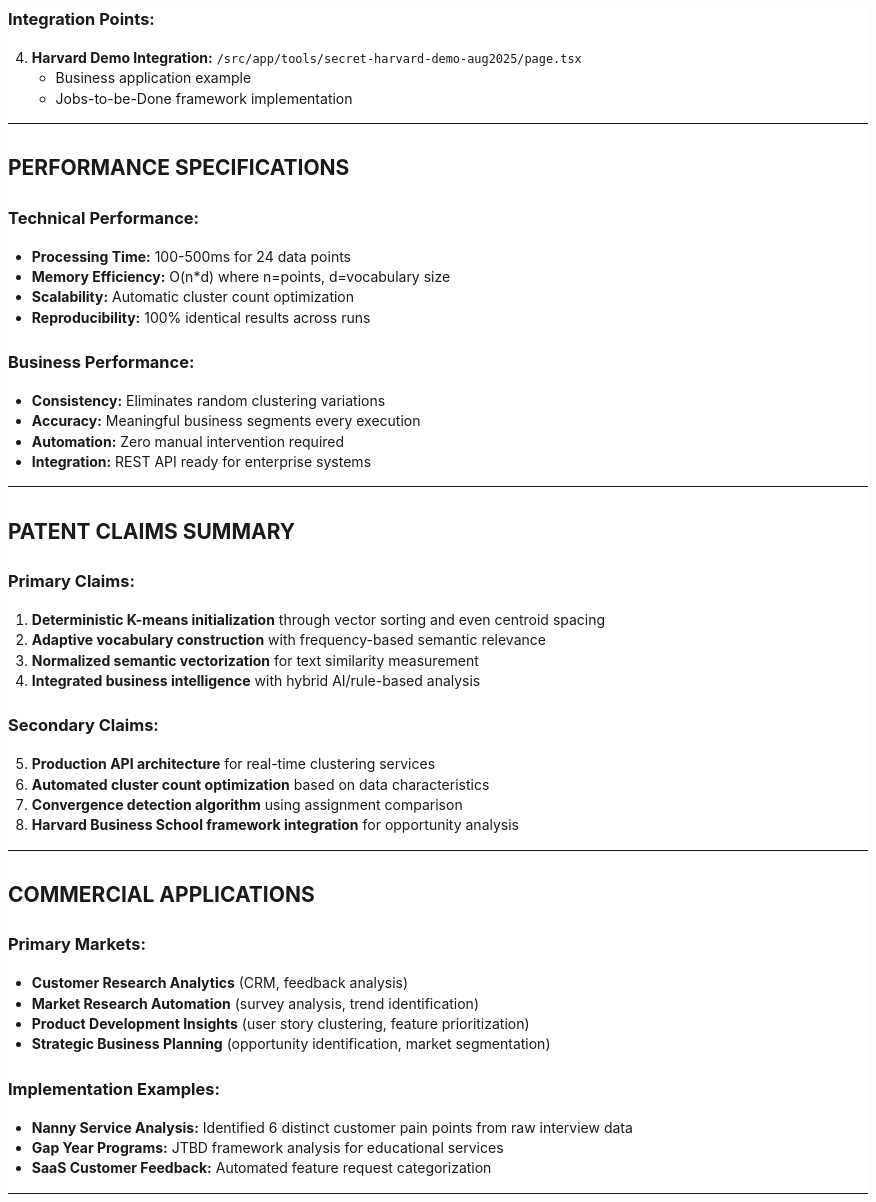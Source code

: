 ### Integration Points:
4. **Harvard Demo Integration:** `/src/app/tools/secret-harvard-demo-aug2025/page.tsx`
   - Business application example
   - Jobs-to-be-Done framework implementation

---

## PERFORMANCE SPECIFICATIONS

### Technical Performance:
- **Processing Time:** 100-500ms for 24 data points
- **Memory Efficiency:** O(n*d) where n=points, d=vocabulary size
- **Scalability:** Automatic cluster count optimization
- **Reproducibility:** 100% identical results across runs

### Business Performance:
- **Consistency:** Eliminates random clustering variations
- **Accuracy:** Meaningful business segments every execution
- **Automation:** Zero manual intervention required
- **Integration:** REST API ready for enterprise systems

---

## PATENT CLAIMS SUMMARY

### Primary Claims:
1. **Deterministic K-means initialization** through vector sorting and even centroid spacing
2. **Adaptive vocabulary construction** with frequency-based semantic relevance
3. **Normalized semantic vectorization** for text similarity measurement
4. **Integrated business intelligence** with hybrid AI/rule-based analysis

### Secondary Claims:
5. **Production API architecture** for real-time clustering services
6. **Automated cluster count optimization** based on data characteristics
7. **Convergence detection algorithm** using assignment comparison
8. **Harvard Business School framework integration** for opportunity analysis

---

## COMMERCIAL APPLICATIONS

### Primary Markets:
- **Customer Research Analytics** (CRM, feedback analysis)
- **Market Research Automation** (survey analysis, trend identification)
- **Product Development Insights** (user story clustering, feature prioritization)
- **Strategic Business Planning** (opportunity identification, market segmentation)

### Implementation Examples:
- **Nanny Service Analysis:** Identified 6 distinct customer pain points from raw interview data
- **Gap Year Programs:** JTBD framework analysis for educational services
- **SaaS Customer Feedback:** Automated feature request categorization

---